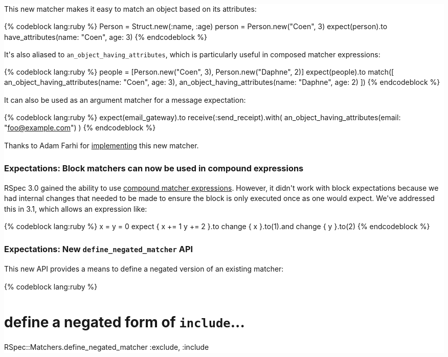 This new matcher makes it easy to match an object based on its attributes:

{% codeblock lang:ruby %}
Person = Struct.new(:name, :age)
person = Person.new("Coen", 3)
expect(person).to have_attributes(name: "Coen", age: 3)
{% endcodeblock %}

It's also aliased to `an_object_having_attributes`, which is particularly
useful in composed matcher expressions:

{% codeblock lang:ruby %}
people = [Person.new("Coen", 3), Person.new("Daphne", 2)]
expect(people).to match([
  an_object_having_attributes(name: "Coen",   age: 3),
  an_object_having_attributes(name: "Daphne", age: 2)
])
{% endcodeblock %}

It can also be used as an argument matcher for a message expectation:

{% codeblock lang:ruby %}
expect(email_gateway).to receive(:send_receipt).with(
  an_object_having_attributes(email: "foo@example.com")
)
{% endcodeblock %}

Thanks to Adam Farhi for
[implementing](https://github.com/rspec/rspec-expectations/pull/571)
this new matcher.

### Expectations: Block matchers can now be used in compound expressions

RSpec 3.0 gained the ability to use [compound matcher
expressions](/n/dev-blog/2014/01/new-in-rspec-3-composable-matchers#compound_matcher_expressions).
However, it didn't work with block expectations because we had internal
changes that needed to be made to ensure the block is only executed
once as one would expect. We've addressed this in 3.1, which allows an
expression like:

{% codeblock lang:ruby %}
x = y = 0
expect {
  x += 1
  y += 2
}.to change { x }.to(1).and change { y }.to(2)
{% endcodeblock %}

### Expectations: New `define_negated_matcher` API

This new API provides a means to define a negated version of an existing matcher:

{% codeblock lang:ruby %}
# define a negated form of `include`...
RSpec::Matchers.define_negated_matcher :exclude, :include
